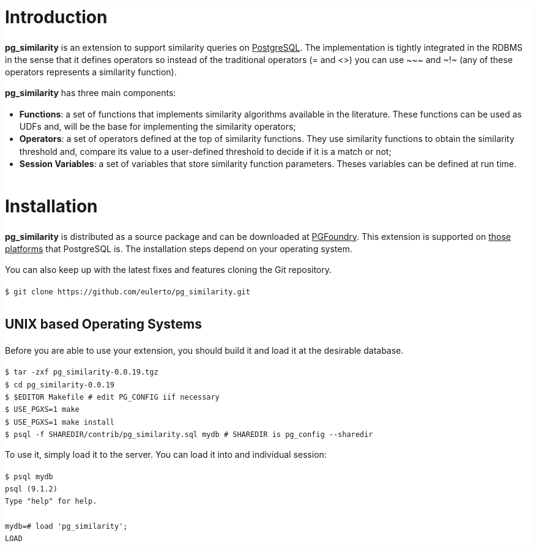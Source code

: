 Introduction
============

**pg\_similarity** is an extension to support similarity queries on [PostgreSQL](http://www.postgresql.org/). The implementation is tightly integrated in the RDBMS in the sense that it defines operators so instead of the traditional operators (= and <>) you can use ~~~ and ~!~ (any of these operators represents a similarity function).

**pg\_similarity** has three main components:

 - **Functions**: a set of functions that implements similarity algorithms available in the literature. These functions can be used as UDFs and, will be the base for implementing the similarity operators;
 - **Operators**: a set of operators defined at the top of similarity functions. They use similarity functions to obtain the similarity threshold and, compare its value to a user-defined threshold to decide if it is a match or not;
 - **Session Variables**: a set of variables that store similarity function parameters. Theses variables can be defined at run time.

Installation
============

**pg\_similarity** is distributed as a source package and can be downloaded at [PGFoundry](http://pgfoundry.org/projects/pgsimilarity/). This extension is supported on [those platforms](http://www.postgresql.org/docs/current/static/supported-platforms.html) that PostgreSQL is. The installation steps depend on your operating system.

You can also keep up with the latest fixes and features cloning the Git repository.

```
$ git clone https://github.com/eulerto/pg_similarity.git
```

UNIX based Operating Systems
----------------------------

Before you are able to use your extension, you should build it and load it at the desirable database.

```
$ tar -zxf pg_similarity-0.0.19.tgz
$ cd pg_similarity-0.0.19
$ $EDITOR Makefile # edit PG_CONFIG iif necessary
$ USE_PGXS=1 make
$ USE_PGXS=1 make install
$ psql -f SHAREDIR/contrib/pg_similarity.sql mydb # SHAREDIR is pg_config --sharedir
```

To use it, simply load it to the server. You can load it into and individual session:

```
$ psql mydb
psql (9.1.2)
Type "help" for help.

mydb=# load 'pg_similarity';
LOAD
```

